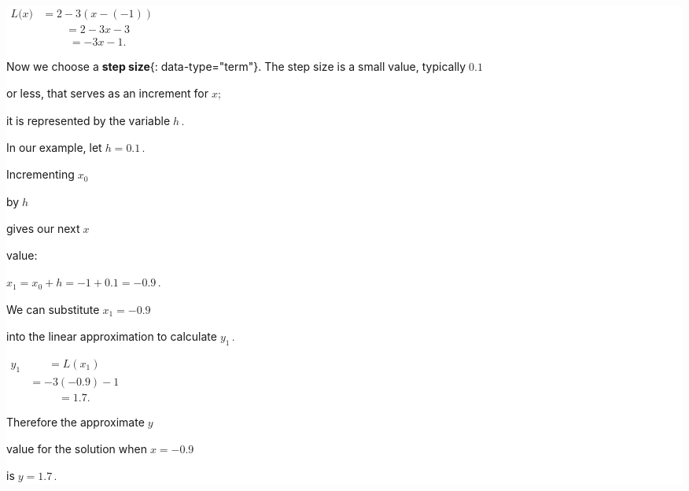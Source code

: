 <div data-type="equation" class="equation unnumbered" data-label="">
<math xmlns="http://www.w3.org/1998/Math/MathML"><mtable><mtr><mtd columnalign="left"><mi>L</mi><mo stretchy="false">(</mo><mi>x</mi><mo stretchy="false">)</mo></mtd><mtd columnalign="left"><mo>=</mo><mn>2</mn><mo>−</mo><mn>3</mn><mrow><mo>(</mo><mrow><mi>x</mi><mo>−</mo><mrow><mo>(</mo><mrow><mn>−1</mn></mrow><mo>)</mo></mrow></mrow><mo>)</mo></mrow></mtd></mtr><mtr><mtd /><mtd columnalign="left"><mo>=</mo><mn>2</mn><mo>−</mo><mn>3</mn><mi>x</mi><mo>−</mo><mn>3</mn></mtd></mtr><mtr><mtd /><mtd columnalign="left"><mo>=</mo><mn>−3</mn><mi>x</mi><mo>−</mo><mn>1.</mn></mtd></mtr></mtable></math>
</div>

Now we choose a **step size**{: data-type="term"}. The step size is a small value, typically <math xmlns="http://www.w3.org/1998/Math/MathML"><mrow><mn>0.1</mn></mrow></math>

 or less, that serves as an increment for <math xmlns="http://www.w3.org/1998/Math/MathML"><mrow><mi>x</mi><mo>;</mo></mrow></math>

 it is represented by the variable <math xmlns="http://www.w3.org/1998/Math/MathML"><mrow><mi>h</mi><mo>.</mo></mrow></math>

 In our example, let <math xmlns="http://www.w3.org/1998/Math/MathML"><mrow><mi>h</mi><mo>=</mo><mn>0.1</mn><mo>.</mo></mrow></math>

 Incrementing <math xmlns="http://www.w3.org/1998/Math/MathML"><mrow><msub><mi>x</mi><mn>0</mn></msub></mrow></math>

 by <math xmlns="http://www.w3.org/1998/Math/MathML"><mi>h</mi></math>

 gives our next <math xmlns="http://www.w3.org/1998/Math/MathML"><mi>x</mi></math>

 value:

<div data-type="equation" class="equation unnumbered" data-label="">
<math xmlns="http://www.w3.org/1998/Math/MathML"><mrow><msub><mi>x</mi><mn>1</mn></msub><mo>=</mo><msub><mi>x</mi><mn>0</mn></msub><mo>+</mo><mi>h</mi><mo>=</mo><mn>−1</mn><mo>+</mo><mn>0.1</mn><mo>=</mo><mn>−0.9</mn><mo>.</mo></mrow></math>
</div>

We can substitute <math xmlns="http://www.w3.org/1998/Math/MathML"><mrow><msub><mi>x</mi><mn>1</mn></msub><mo>=</mo><mn>−0.9</mn></mrow></math>

 into the linear approximation to calculate <math xmlns="http://www.w3.org/1998/Math/MathML"><mrow><msub><mi>y</mi><mn>1</mn></msub><mo>.</mo></mrow></math>

<div data-type="equation" class="equation unnumbered" data-label="">
<math xmlns="http://www.w3.org/1998/Math/MathML"><mtable><mtr><mtd columnalign="left"><msub><mi>y</mi><mn>1</mn></msub></mtd><mtd columnalign="left"><mo>=</mo><mi>L</mi><mrow><mo>(</mo><mrow><msub><mi>x</mi><mn>1</mn></msub></mrow><mo>)</mo></mrow></mtd></mtr><mtr><mtd /><mtd columnalign="left"><mo>=</mo><mn>−3</mn><mrow><mo>(</mo><mrow><mn>−0.9</mn></mrow><mo>)</mo></mrow><mo>−</mo><mn>1</mn></mtd></mtr><mtr><mtd /><mtd columnalign="left"><mo>=</mo><mn>1.7.</mn></mtd></mtr></mtable></math>
</div>

Therefore the approximate <math xmlns="http://www.w3.org/1998/Math/MathML"><mi>y</mi></math>

 value for the solution when <math xmlns="http://www.w3.org/1998/Math/MathML"><mrow><mi>x</mi><mo>=</mo><mn>−0.9</mn></mrow></math>

 is <math xmlns="http://www.w3.org/1998/Math/MathML"><mrow><mi>y</mi><mo>=</mo><mn>1.7</mn><mo>.</mo></mrow></math>
